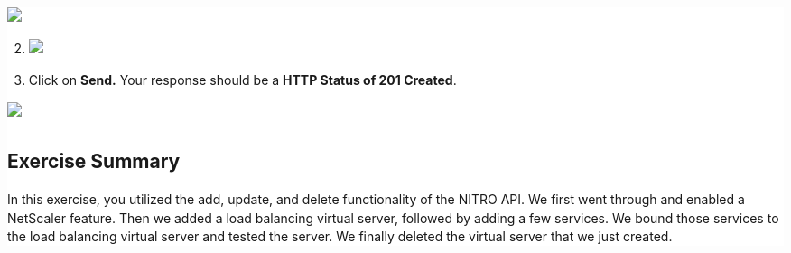 ![](./img/media/image102.png)

2.  ![](./img/media/image103.png)

3.  Click on **Send.** Your response should be a **HTTP Status of 201 Created**.

![](./img/media/image104.png)

## Exercise Summary

In this exercise, you utilized the add, update, and delete functionality of the NITRO API. We first went through and enabled a NetScaler feature. Then we added a load balancing virtual server, followed by adding a few services. We bound those services to the load balancing virtual server and tested the server. We finally deleted the virtual server that we just created.